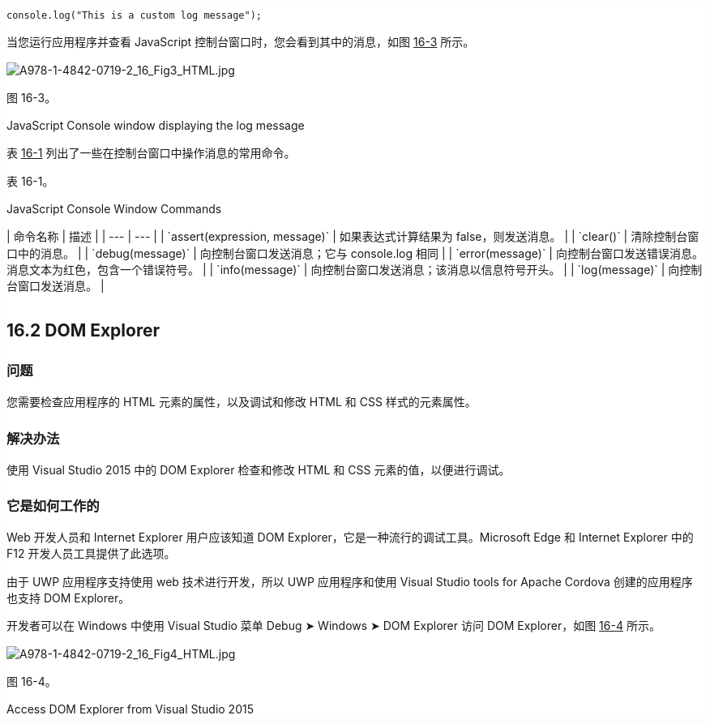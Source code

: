 `console.log("This is a custom log message");`

当您运行应用程序并查看 JavaScript 控制台窗口时，您会看到其中的消息，如图 [16-3](#Fig3) 所示。

![A978-1-4842-0719-2_16_Fig3_HTML.jpg](A978-1-4842-0719-2_16_Fig3_HTML.jpg)

图 16-3。

JavaScript Console window displaying the log message

表 [16-1](#Tab1) 列出了一些在控制台窗口中操作消息的常用命令。

表 16-1。

JavaScript Console Window Commands

<colgroup><col> <col></colgroup> 
| 命令名称 | 描述 |
| --- | --- |
| `assert(expression, message)` | 如果表达式计算结果为 false，则发送消息。 |
| `clear()` | 清除控制台窗口中的消息。 |
| `debug(message)` | 向控制台窗口发送消息；它与 console.log 相同 |
| `error(message)` | 向控制台窗口发送错误消息。消息文本为红色，包含一个错误符号。 |
| `info(message)` | 向控制台窗口发送消息；该消息以信息符号开头。 |
| `log(message)` | 向控制台窗口发送消息。 |

## 16.2 DOM Explorer

### 问题

您需要检查应用程序的 HTML 元素的属性，以及调试和修改 HTML 和 CSS 样式的元素属性。

### 解决办法

使用 Visual Studio 2015 中的 DOM Explorer 检查和修改 HTML 和 CSS 元素的值，以便进行调试。

### 它是如何工作的

Web 开发人员和 Internet Explorer 用户应该知道 DOM Explorer，它是一种流行的调试工具。Microsoft Edge 和 Internet Explorer 中的 F12 开发人员工具提供了此选项。

由于 UWP 应用程序支持使用 web 技术进行开发，所以 UWP 应用程序和使用 Visual Studio tools for Apache Cordova 创建的应用程序也支持 DOM Explorer。

开发者可以在 Windows 中使用 Visual Studio 菜单 Debug ➤ Windows ➤ DOM Explorer 访问 DOM Explorer，如图 [16-4](#Fig4) 所示。

![A978-1-4842-0719-2_16_Fig4_HTML.jpg](A978-1-4842-0719-2_16_Fig4_HTML.jpg)

图 16-4。

Access DOM Explorer from Visual Studio 2015
